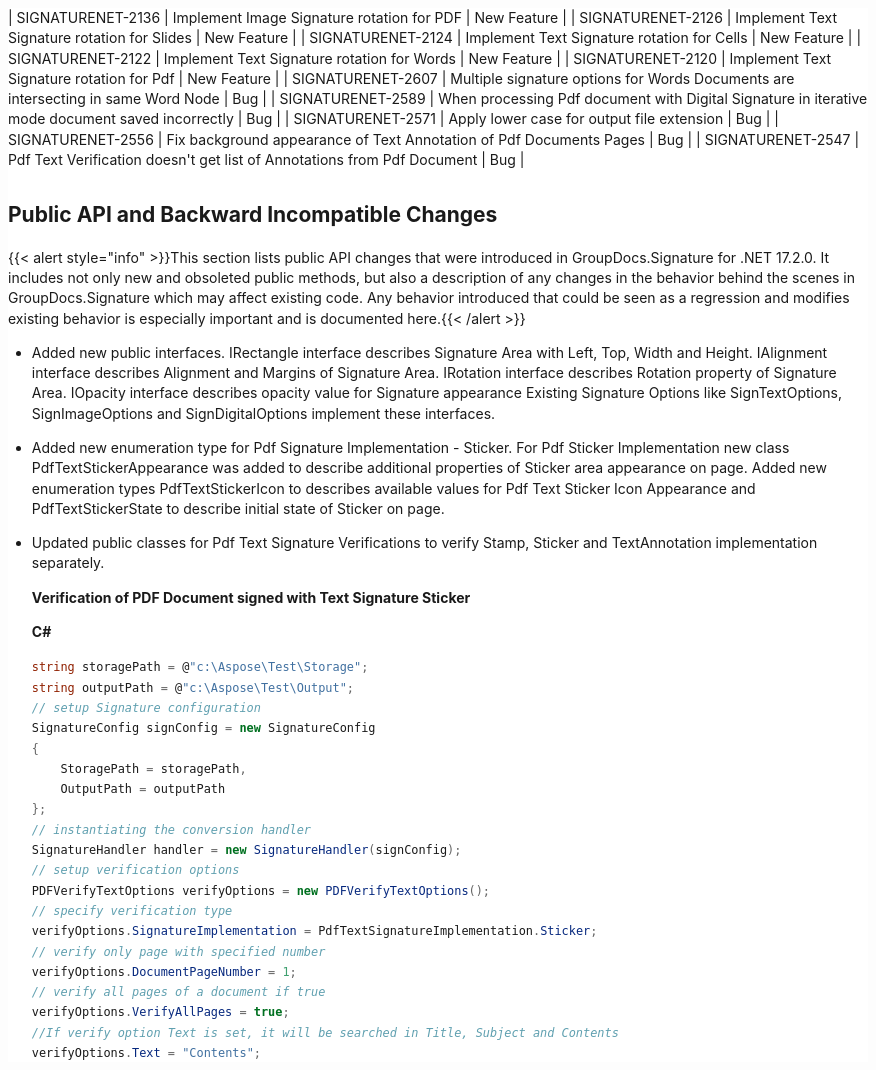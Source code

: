 | SIGNATURENET-2136 | Implement Image Signature rotation for PDF | New Feature |
| SIGNATURENET-2126 | Implement Text Signature rotation for Slides | New Feature |
| SIGNATURENET-2124 | Implement Text Signature rotation for Cells | New Feature |
| SIGNATURENET-2122 | Implement Text Signature rotation for Words | New Feature |
| SIGNATURENET-2120 | Implement Text Signature rotation for Pdf | New Feature |
| SIGNATURENET-2607 | Multiple signature options for Words Documents are intersecting in same Word Node | Bug |
| SIGNATURENET-2589 | When processing Pdf document with Digital Signature in iterative mode document saved incorrectly | Bug |
| SIGNATURENET-2571 | Apply lower case for output file extension | Bug |
| SIGNATURENET-2556 | Fix background appearance of Text Annotation of Pdf Documents Pages | Bug |
| SIGNATURENET-2547 | Pdf Text Verification doesn't get list of Annotations from Pdf Document | Bug |

## Public API and Backward Incompatible Changes

{{< alert style="info" >}}This section lists public API changes that were introduced in GroupDocs.Signature for .NET 17.2.0. It includes not only new and obsoleted public methods, but also a description of any changes in the behavior behind the scenes in GroupDocs.Signature which may affect existing code. Any behavior introduced that could be seen as a regression and modifies existing behavior is especially important and is documented here.{{< /alert >}}

*   Added new public interfaces. IRectangle interface describes Signature Area with Left, Top, Width and Height. IAlignment interface describes Alignment and Margins of Signature Area. IRotation interface describes Rotation property of Signature Area. IOpacity interface describes opacity value for Signature appearance Existing Signature Options like SignTextOptions, SignImageOptions and SignDigitalOptions implement these interfaces.

*   Added new enumeration type for Pdf Signature Implementation - Sticker. For Pdf Sticker Implementation new class PdfTextStickerAppearance was added to describe additional properties of Sticker area appearance on page. Added new enumeration types PdfTextStickerIcon to describes available values for Pdf Text Sticker Icon Appearance and PdfTextStickerState to describe initial state of Sticker on page.

*   Updated public classes for Pdf Text Signature Verifications to verify Stamp, Sticker and TextAnnotation implementation separately.
    
    **Verification of PDF Document signed with Text Signature Sticker**
    
    **C#**
    
    ```csharp
    string storagePath = @"c:\Aspose\Test\Storage";
    string outputPath = @"c:\Aspose\Test\Output";
    // setup Signature configuration
    SignatureConfig signConfig = new SignatureConfig
    {
        StoragePath = storagePath,
        OutputPath = outputPath
    };
    // instantiating the conversion handler
    SignatureHandler handler = new SignatureHandler(signConfig);
    // setup verification options
    PDFVerifyTextOptions verifyOptions = new PDFVerifyTextOptions();
    // specify verification type
    verifyOptions.SignatureImplementation = PdfTextSignatureImplementation.Sticker;
    // verify only page with specified number
    verifyOptions.DocumentPageNumber = 1;
    // verify all pages of a document if true
    verifyOptions.VerifyAllPages = true;
    //If verify option Text is set, it will be searched in Title, Subject and Contents
    verifyOptions.Text = "Contents";